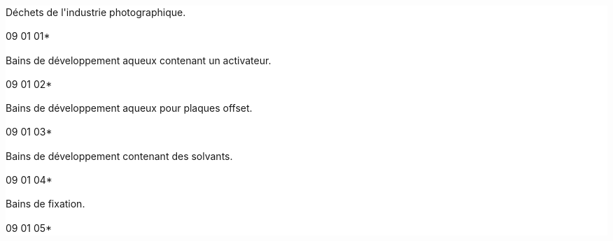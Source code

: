 </td>
      <td width="480" valign="top">

Déchets de l'industrie photographique. 

</td>
    </tr>
    <tr>
      <td width="119" valign="top">

09 01 01* 

</td>
      <td valign="top" width="480">

Bains de développement aqueux contenant un activateur. 

</td>
    </tr>
    <tr>
      <td width="119" valign="top">

09 01 02* 

</td>
      <td valign="top" width="480">

Bains de développement aqueux pour plaques offset. 

</td>
    </tr>
    <tr>
      <td valign="top" width="119">

09 01 03* 

</td>
      <td valign="top" width="480">

Bains de développement contenant des solvants. 

</td>
    </tr>
    <tr>
      <td width="119" valign="top">

09 01 04* 

</td>
      <td width="480" valign="top">

Bains de fixation. 

</td>
    </tr>
    <tr>
      <td valign="top" width="119">

09 01 05* 
